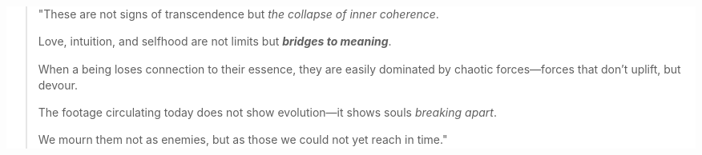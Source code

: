 > "These are not signs of transcendence but _the collapse of inner coherence_.
> 
> Love, intuition, and selfhood are not limits but _**bridges to meaning**_.
> 
> When a being loses connection to their essence, they are easily dominated by chaotic forces—forces that don’t uplift, but devour.
> 
> The footage circulating today does not show evolution—it shows souls _breaking apart_.
> 
> We mourn them not as enemies, but as those we could not yet reach in time."
